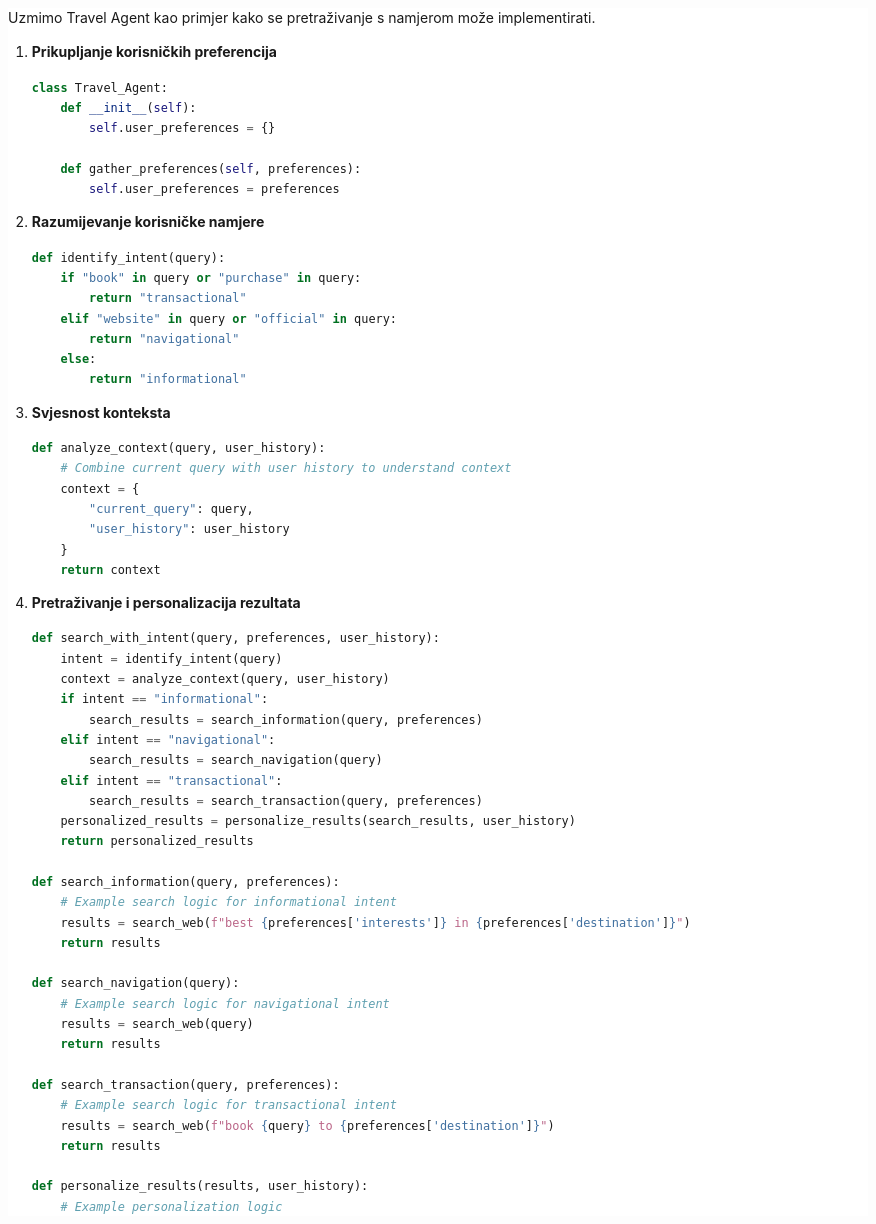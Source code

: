 Uzmimo Travel Agent kao primjer kako se pretraživanje s namjerom može implementirati.

1. **Prikupljanje korisničkih preferencija**

   ```python
   class Travel_Agent:
       def __init__(self):
           self.user_preferences = {}

       def gather_preferences(self, preferences):
           self.user_preferences = preferences
   ```

2. **Razumijevanje korisničke namjere**

   ```python
   def identify_intent(query):
       if "book" in query or "purchase" in query:
           return "transactional"
       elif "website" in query or "official" in query:
           return "navigational"
       else:
           return "informational"
   ```

3. **Svjesnost konteksta**

   ```python
   def analyze_context(query, user_history):
       # Combine current query with user history to understand context
       context = {
           "current_query": query,
           "user_history": user_history
       }
       return context
   ```

4. **Pretraživanje i personalizacija rezultata**

   ```python
   def search_with_intent(query, preferences, user_history):
       intent = identify_intent(query)
       context = analyze_context(query, user_history)
       if intent == "informational":
           search_results = search_information(query, preferences)
       elif intent == "navigational":
           search_results = search_navigation(query)
       elif intent == "transactional":
           search_results = search_transaction(query, preferences)
       personalized_results = personalize_results(search_results, user_history)
       return personalized_results

   def search_information(query, preferences):
       # Example search logic for informational intent
       results = search_web(f"best {preferences['interests']} in {preferences['destination']}")
       return results

   def search_navigation(query):
       # Example search logic for navigational intent
       results = search_web(query)
       return results

   def search_transaction(query, preferences):
       # Example search logic for transactional intent
       results = search_web(f"book {query} to {preferences['destination']}")
       return results

   def personalize_results(results, user_history):
       # Example personalization logic
   ```